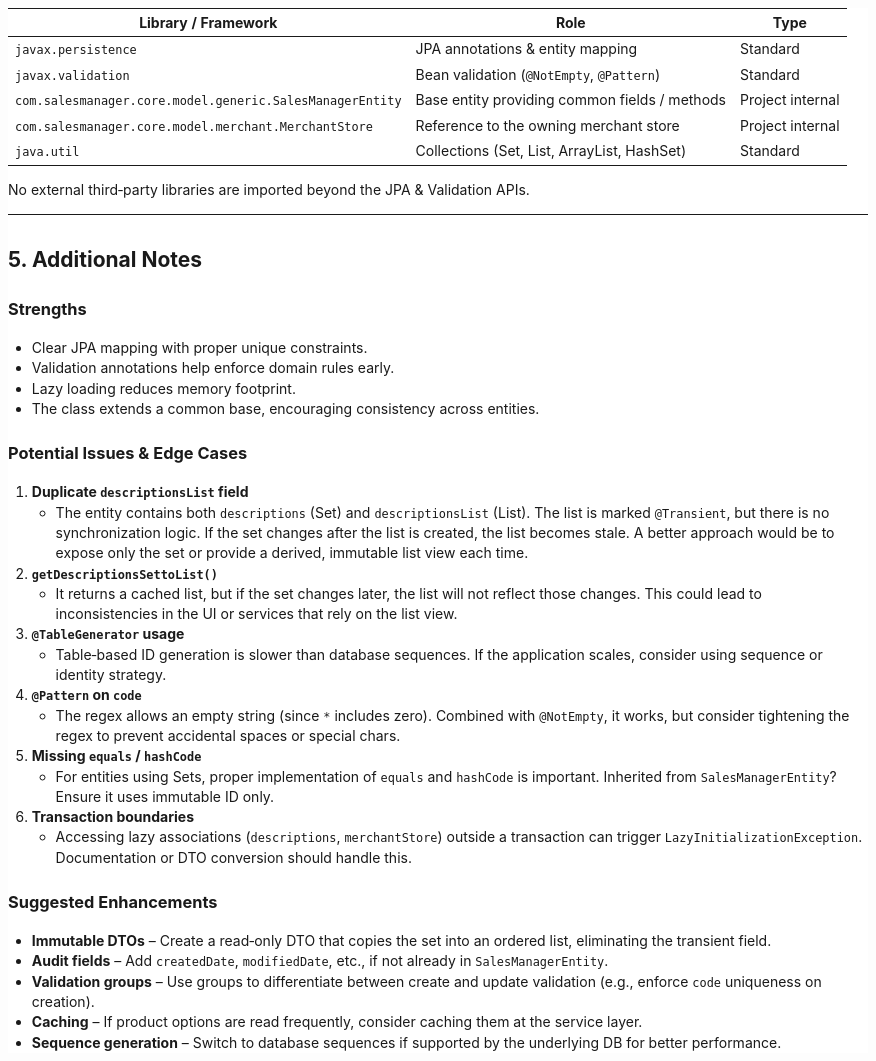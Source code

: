 | Library / Framework | Role | Type |
|---------------------|------|------|
| `javax.persistence` | JPA annotations & entity mapping | Standard |
| `javax.validation` | Bean validation (`@NotEmpty`, `@Pattern`) | Standard |
| `com.salesmanager.core.model.generic.SalesManagerEntity` | Base entity providing common fields / methods | Project internal |
| `com.salesmanager.core.model.merchant.MerchantStore` | Reference to the owning merchant store | Project internal |
| `java.util` | Collections (Set, List, ArrayList, HashSet) | Standard |

No external third‑party libraries are imported beyond the JPA & Validation APIs.

---

## 5. Additional Notes

### Strengths
- Clear JPA mapping with proper unique constraints.
- Validation annotations help enforce domain rules early.
- Lazy loading reduces memory footprint.
- The class extends a common base, encouraging consistency across entities.

### Potential Issues & Edge Cases
1. **Duplicate `descriptionsList` field**  
   - The entity contains both `descriptions` (Set) and `descriptionsList` (List). The list is marked `@Transient`, but there is no synchronization logic. If the set changes after the list is created, the list becomes stale. A better approach would be to expose only the set or provide a derived, immutable list view each time.
2. **`getDescriptionsSettoList()`**  
   - It returns a cached list, but if the set changes later, the list will not reflect those changes. This could lead to inconsistencies in the UI or services that rely on the list view.
3. **`@TableGenerator` usage**  
   - Table‑based ID generation is slower than database sequences. If the application scales, consider using sequence or identity strategy.
4. **`@Pattern` on `code`**  
   - The regex allows an empty string (since `*` includes zero). Combined with `@NotEmpty`, it works, but consider tightening the regex to prevent accidental spaces or special chars.
5. **Missing `equals` / `hashCode`**  
   - For entities using Sets, proper implementation of `equals` and `hashCode` is important. Inherited from `SalesManagerEntity`? Ensure it uses immutable ID only.
6. **Transaction boundaries**  
   - Accessing lazy associations (`descriptions`, `merchantStore`) outside a transaction can trigger `LazyInitializationException`. Documentation or DTO conversion should handle this.

### Suggested Enhancements
- **Immutable DTOs** – Create a read‑only DTO that copies the set into an ordered list, eliminating the transient field.
- **Audit fields** – Add `createdDate`, `modifiedDate`, etc., if not already in `SalesManagerEntity`.
- **Validation groups** – Use groups to differentiate between create and update validation (e.g., enforce `code` uniqueness on creation).
- **Caching** – If product options are read frequently, consider caching them at the service layer.
- **Sequence generation** – Switch to database sequences if supported by the underlying DB for better performance.
